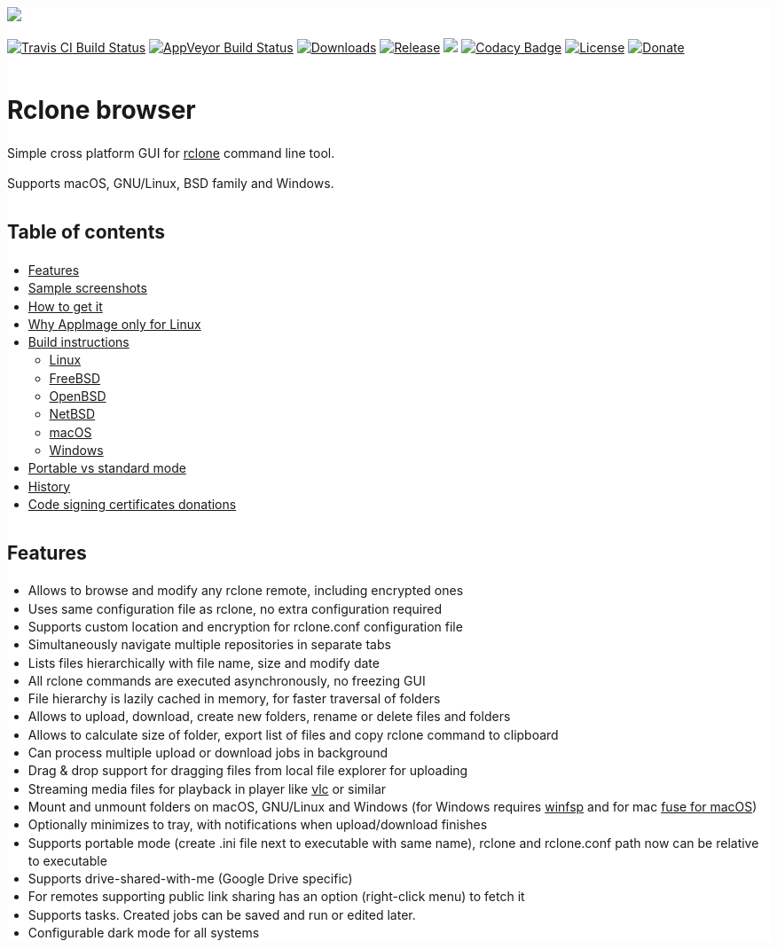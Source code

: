 <img src="https://github.com/kapitainsky/RcloneBrowser/wiki/images/RcloneBrowserLongLogo1.png" width="80%" />

[![Travis CI Build Status][img1]][1] [![AppVeyor Build Status][img2]][2] [![Downloads][img3]][3] [![Release][img4]][4] <img src="https://img.shields.io/badge/Qt-cmake-green.svg"> [![Codacy Badge](https://api.codacy.com/project/badge/Grade/e22f828fc0c94dcf9ddb3d38701d177f)](https://www.codacy.com/manual/kapitainsky/RcloneBrowser?utm_source=github.com&amp;utm_medium=referral&amp;utm_content=kapitainsky/RcloneBrowser&amp;utm_campaign=Badge_Grade) [![License][img5]][5] [![Donate](https://img.shields.io/badge/Donate-PayPal-green.svg)](https://www.paypal.me/kapitainsky)

Rclone browser
==============
Simple cross platform GUI for [rclone](https://rclone.org/) command line tool.

Supports macOS, GNU/Linux, BSD family and Windows.

Table of contents
-------------------
*   [Features](https://github.com/kapitainsky/RcloneBrowser#features)
*   [Sample screenshots](https://github.com/kapitainsky/RcloneBrowser#sample-screenshots)
*   [How to get it](https://github.com/kapitainsky/RcloneBrowser#how-to-get-it)
*   [Why AppImage only for Linux](https://github.com/kapitainsky/RcloneBrowser#why-appimage-only-for-linux)
*   [Build instructions](https://github.com/kapitainsky/RcloneBrowser#build-instructions)
    *   [Linux](https://github.com/kapitainsky/RcloneBrowser#linux)
    *   [FreeBSD](https://github.com/kapitainsky/RcloneBrowser#freebsd)
    *   [OpenBSD](https://github.com/kapitainsky/RcloneBrowser#openbsd)
    *   [NetBSD](https://github.com/kapitainsky/RcloneBrowser#netbsd)
    *   [macOS](https://github.com/kapitainsky/RcloneBrowser#macos)
    *   [Windows](https://github.com/kapitainsky/RcloneBrowser#windows)
*   [Portable vs standard mode](https://github.com/kapitainsky/RcloneBrowser#portable-vs-standard-mode)
*   [History](https://github.com/kapitainsky/RcloneBrowser#history)
*   [Code signing certificates donations](https://github.com/kapitainsky/RcloneBrowser#code-signing-certificates-donations)

Features
--------
*   Allows to browse and modify any rclone remote, including encrypted ones
*   Uses same configuration file as rclone, no extra configuration required
*   Supports custom location and encryption for rclone.conf configuration file
*   Simultaneously navigate multiple repositories in separate tabs
*   Lists files hierarchically with file name, size and modify date
*   All rclone commands are executed asynchronously, no freezing GUI
*   File hierarchy is lazily cached in memory, for faster traversal of folders
*   Allows to upload, download, create new folders, rename or delete files and folders
*   Allows to calculate size of folder, export list of files and copy rclone command to clipboard
*   Can process multiple upload or download jobs in background
*   Drag & drop support for dragging files from local file explorer for uploading
*   Streaming media files for playback in player like [vlc][6] or similar
*   Mount and unmount folders on macOS, GNU/Linux and Windows (for Windows requires [winfsp](http://www.secfs.net/winfsp/) and for mac [fuse for macOS](https://osxfuse.github.io/))
*   Optionally minimizes to tray, with notifications when upload/download finishes
*   Supports portable mode (create .ini file next to executable with same name), rclone and rclone.conf path now can be relative to executable
*   Supports drive-shared-with-me (Google Drive specific)
*   For remotes supporting public link sharing has an option (right-click menu) to fetch it
*   Supports tasks. Created jobs can be saved and run or edited later.
*   Configurable dark mode for all systems


[1]: https://travis-ci.org/kapitainsky/RcloneBrowser
[2]: https://ci.appveyor.com/project/kapitainsky/RcloneBrowser
[3]: https://github.com/kapitainsky/RcloneBrowser/releases
[4]: https://github.com/kapitainsky/RcloneBrowser/releases/latest
[5]: https://github.com/kapitainsky/RcloneBrowser/blob/master/LICENSE
[6]: https://www.videolan.org
[7]: https://aur.archlinux.org/packages/rclone-browser
[8]: https://docs.microsoft.com/en-us/visualstudio/releases/2019/release-notes
[9]: http://www.cmake.org/
[10]: https://www.qt.io/download-open-source/
[img1]: https://api.travis-ci.org/kapitainsky/RcloneBrowser.svg?branch=master
[img2]: https://ci.appveyor.com/api/projects/status/cclx7jc48t4u4x9u?svg=true
[img3]: https://img.shields.io/github/downloads/kapitainsky/RcloneBrowser/total.svg?maxAge=3600
[img4]: https://img.shields.io/github/release/kapitainsky/RcloneBrowser.svg?maxAge=3600
[img5]: https://img.shields.io/github/license/kapitainsky/RcloneBrowser.svg?maxAge=3600
[billziss-gh_cgofuse_i18]: https://github.com/billziss-gh/cgofuse/issues/18